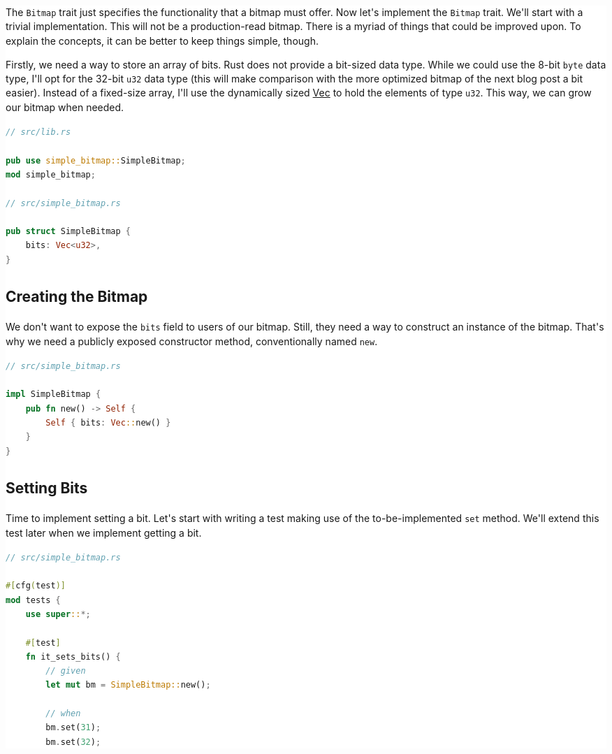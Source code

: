 The `Bitmap` trait just specifies the functionality that a bitmap must offer. Now let's implement the `Bitmap` trait.
We'll start with a trivial implementation. This will not be a production-read bitmap. There is a myriad of things that
could be improved upon. To explain the concepts, it can be better to keep things simple, though.

Firstly, we need a way to store an array of bits. Rust does not provide a bit-sized data type. While we could use the
8-bit `byte` data type, I'll opt for the 32-bit `u32` data type (this will make comparison with the more optimized
bitmap of the next blog post a bit easier). Instead of a fixed-size array, I'll use the dynamically
sized [Vec](https://doc.rust-lang.org/stable/std/vec/struct.Vec.html) to hold the elements of type `u32`. This way, we
can grow our bitmap when needed.

```rust
// src/lib.rs

pub use simple_bitmap::SimpleBitmap;
mod simple_bitmap;

// src/simple_bitmap.rs

pub struct SimpleBitmap {
    bits: Vec<u32>,
}
```

## Creating the Bitmap

We don't want to expose the `bits` field to users of our bitmap. Still, they need a way to construct an instance of the
bitmap. That's why we need a publicly exposed constructor method, conventionally named `new`.

```rust
// src/simple_bitmap.rs

impl SimpleBitmap {
    pub fn new() -> Self {
        Self { bits: Vec::new() }
    }
}
```

## Setting Bits

Time to implement setting a bit. Let's start with writing a test making use of the to-be-implemented `set` method. We'll
extend this test later when we implement getting a bit.

```rust
// src/simple_bitmap.rs

#[cfg(test)]
mod tests {
    use super::*;

    #[test]
    fn it_sets_bits() {
        // given
        let mut bm = SimpleBitmap::new();

        // when
        bm.set(31);
        bm.set(32);

```